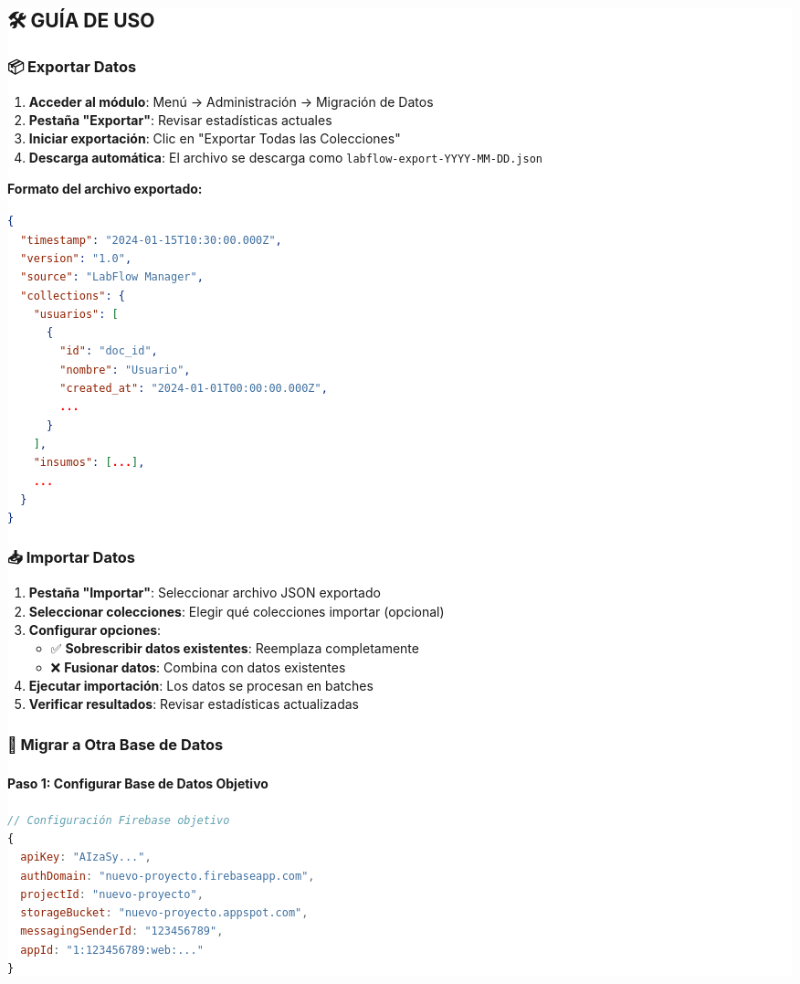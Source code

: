 ## 🛠️ **GUÍA DE USO**

### **📦 Exportar Datos**

1. **Acceder al módulo**: Menú → Administración → Migración de Datos
2. **Pestaña "Exportar"**: Revisar estadísticas actuales
3. **Iniciar exportación**: Clic en "Exportar Todas las Colecciones"
4. **Descarga automática**: El archivo se descarga como `labflow-export-YYYY-MM-DD.json`

**Formato del archivo exportado:**
```json
{
  "timestamp": "2024-01-15T10:30:00.000Z",
  "version": "1.0",
  "source": "LabFlow Manager",
  "collections": {
    "usuarios": [
      {
        "id": "doc_id",
        "nombre": "Usuario",
        "created_at": "2024-01-01T00:00:00.000Z",
        ...
      }
    ],
    "insumos": [...],
    ...
  }
}
```

### **📥 Importar Datos**

1. **Pestaña "Importar"**: Seleccionar archivo JSON exportado
2. **Seleccionar colecciones**: Elegir qué colecciones importar (opcional)
3. **Configurar opciones**:
   - ✅ **Sobrescribir datos existentes**: Reemplaza completamente
   - ❌ **Fusionar datos**: Combina con datos existentes
4. **Ejecutar importación**: Los datos se procesan en batches
5. **Verificar resultados**: Revisar estadísticas actualizadas

### **🔄 Migrar a Otra Base de Datos**

#### **Paso 1: Configurar Base de Datos Objetivo**
```javascript
// Configuración Firebase objetivo
{
  apiKey: "AIzaSy...",
  authDomain: "nuevo-proyecto.firebaseapp.com",
  projectId: "nuevo-proyecto",
  storageBucket: "nuevo-proyecto.appspot.com",
  messagingSenderId: "123456789",
  appId: "1:123456789:web:..."
}
```

